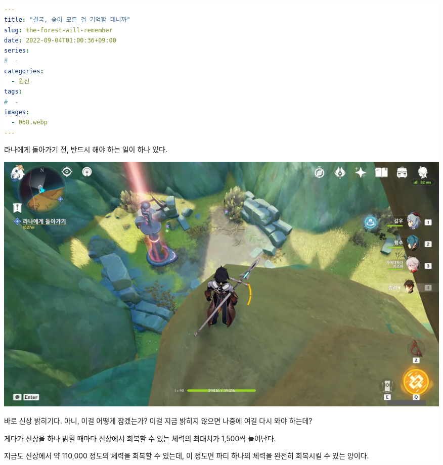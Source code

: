 ```yaml
---
title: "결국, 숲이 모든 걸 기억할 테니까"
slug: the-forest-will-remember
date: 2022-09-04T01:00:36+09:00
series:
#  - 
categories:
  - 원신
tags:
#  - 
images:
  - 068.webp
---
```


라나에게 돌아가기 전, 반드시 해야 하는 일이 하나 있다.

![](001.webp)

바로 신상 밝히기다. 아니, 이걸 어떻게 참겠는가? 이걸 지금 밝히지 않으면 나중에 여길 다시 와야 하는데?

게다가 신상을 하나 밝힐 때마다 신상에서 회복할 수 있는 체력의 최대치가 1,500씩 늘어난다.

지금도 신상에서 약 110,000 정도의 체력을 회복할 수 있는데, 이 정도면 파티 하나의 체력을 완전히 회복시킬 수 있는 양이다.
